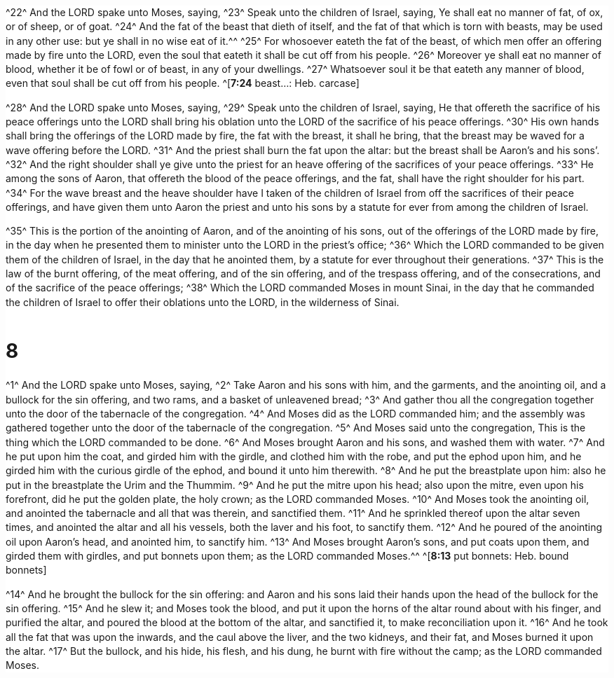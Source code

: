 ^22^ And the LORD spake unto Moses, saying, ^23^ Speak unto the children of Israel, saying, Ye shall eat no manner of fat, of ox, or of sheep, or of goat. ^24^ And the fat of the beast that dieth of itself, and the fat of that which is torn with beasts, may be used in any other use: but ye shall in no wise eat of it.^^ ^25^ For whosoever eateth the fat of the beast, of which men offer an offering made by fire unto the LORD, even the soul that eateth it shall be cut off from his people. ^26^ Moreover ye shall eat no manner of blood, whether it be of fowl or of beast, in any of your dwellings. ^27^ Whatsoever soul it be that eateth any manner of blood, even that soul shall be cut off from his people. 
^[**7:24** beast…: Heb. carcase]

^28^ And the LORD spake unto Moses, saying, ^29^ Speak unto the children of Israel, saying, He that offereth the sacrifice of his peace offerings unto the LORD shall bring his oblation unto the LORD of the sacrifice of his peace offerings. ^30^ His own hands shall bring the offerings of the LORD made by fire, the fat with the breast, it shall he bring, that the breast may be waved for a wave offering before the LORD. ^31^ And the priest shall burn the fat upon the altar: but the breast shall be Aaron’s and his sons’. ^32^ And the right shoulder shall ye give unto the priest for an heave offering of the sacrifices of your peace offerings. ^33^ He among the sons of Aaron, that offereth the blood of the peace offerings, and the fat, shall have the right shoulder for his part. ^34^ For the wave breast and the heave shoulder have I taken of the children of Israel from off the sacrifices of their peace offerings, and have given them unto Aaron the priest and unto his sons by a statute for ever from among the children of Israel. 

^35^ This is the portion of the anointing of Aaron, and of the anointing of his sons, out of the offerings of the LORD made by fire, in the day when he presented them to minister unto the LORD in the priest’s office; ^36^ Which the LORD commanded to be given them of the children of Israel, in the day that he anointed them, by a statute for ever throughout their generations. ^37^ This is the law of the burnt offering, of the meat offering, and of the sin offering, and of the trespass offering, and of the consecrations, and of the sacrifice of the peace offerings; ^38^ Which the LORD commanded Moses in mount Sinai, in the day that he commanded the children of Israel to offer their oblations unto the LORD, in the wilderness of Sinai. 

# 8 
^1^ And the LORD spake unto Moses, saying, ^2^ Take Aaron and his sons with him, and the garments, and the anointing oil, and a bullock for the sin offering, and two rams, and a basket of unleavened bread; ^3^ And gather thou all the congregation together unto the door of the tabernacle of the congregation. ^4^ And Moses did as the LORD commanded him; and the assembly was gathered together unto the door of the tabernacle of the congregation. ^5^ And Moses said unto the congregation, This is the thing which the LORD commanded to be done. ^6^ And Moses brought Aaron and his sons, and washed them with water. ^7^ And he put upon him the coat, and girded him with the girdle, and clothed him with the robe, and put the ephod upon him, and he girded him with the curious girdle of the ephod, and bound it unto him therewith. ^8^ And he put the breastplate upon him: also he put in the breastplate the Urim and the Thummim. ^9^ And he put the mitre upon his head; also upon the mitre, even upon his forefront, did he put the golden plate, the holy crown; as the LORD commanded Moses. ^10^ And Moses took the anointing oil, and anointed the tabernacle and all that was therein, and sanctified them. ^11^ And he sprinkled thereof upon the altar seven times, and anointed the altar and all his vessels, both the laver and his foot, to sanctify them. ^12^ And he poured of the anointing oil upon Aaron’s head, and anointed him, to sanctify him. ^13^ And Moses brought Aaron’s sons, and put coats upon them, and girded them with girdles, and put bonnets upon them; as the LORD commanded Moses.^^ 
^[**8:13** put bonnets: Heb. bound bonnets]

^14^ And he brought the bullock for the sin offering: and Aaron and his sons laid their hands upon the head of the bullock for the sin offering. ^15^ And he slew it; and Moses took the blood, and put it upon the horns of the altar round about with his finger, and purified the altar, and poured the blood at the bottom of the altar, and sanctified it, to make reconciliation upon it. ^16^ And he took all the fat that was upon the inwards, and the caul above the liver, and the two kidneys, and their fat, and Moses burned it upon the altar. ^17^ But the bullock, and his hide, his flesh, and his dung, he burnt with fire without the camp; as the LORD commanded Moses. 
